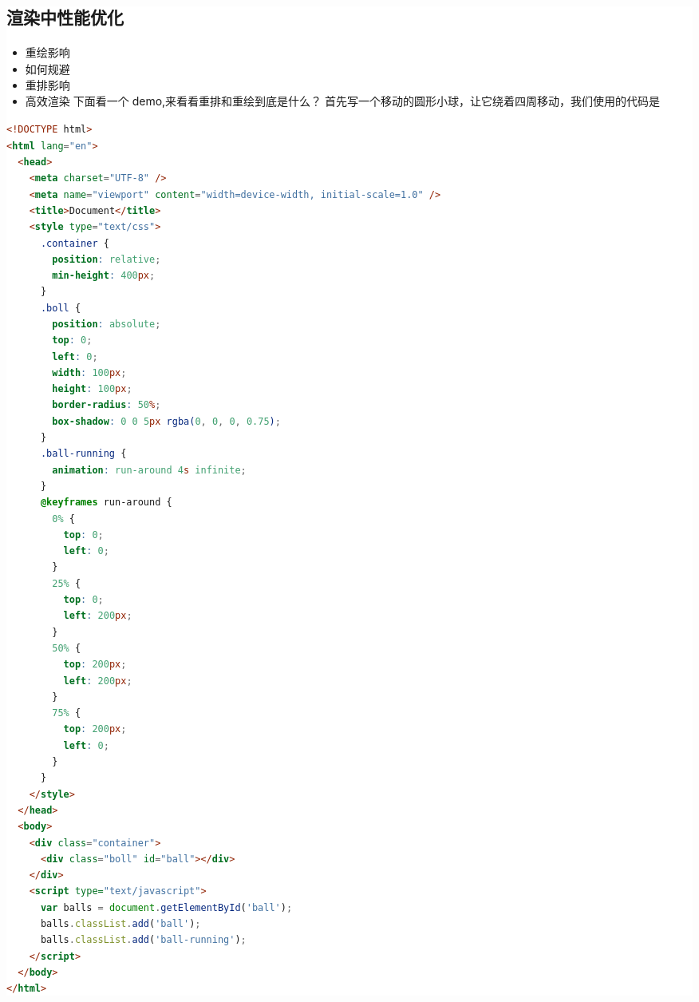 ## 渲染中性能优化

- 重绘影响
- 如何规避
- 重排影响
- 高效渲染
  下面看一个 demo,来看看重排和重绘到底是什么？
  首先写一个移动的圆形小球，让它绕着四周移动，我们使用的代码是

```html
<!DOCTYPE html>
<html lang="en">
  <head>
    <meta charset="UTF-8" />
    <meta name="viewport" content="width=device-width, initial-scale=1.0" />
    <title>Document</title>
    <style type="text/css">
      .container {
        position: relative;
        min-height: 400px;
      }
      .boll {
        position: absolute;
        top: 0;
        left: 0;
        width: 100px;
        height: 100px;
        border-radius: 50%;
        box-shadow: 0 0 5px rgba(0, 0, 0, 0.75);
      }
      .ball-running {
        animation: run-around 4s infinite;
      }
      @keyframes run-around {
        0% {
          top: 0;
          left: 0;
        }
        25% {
          top: 0;
          left: 200px;
        }
        50% {
          top: 200px;
          left: 200px;
        }
        75% {
          top: 200px;
          left: 0;
        }
      }
    </style>
  </head>
  <body>
    <div class="container">
      <div class="boll" id="ball"></div>
    </div>
    <script type="text/javascript">
      var balls = document.getElementById('ball');
      balls.classList.add('ball');
      balls.classList.add('ball-running');
    </script>
  </body>
</html>
```